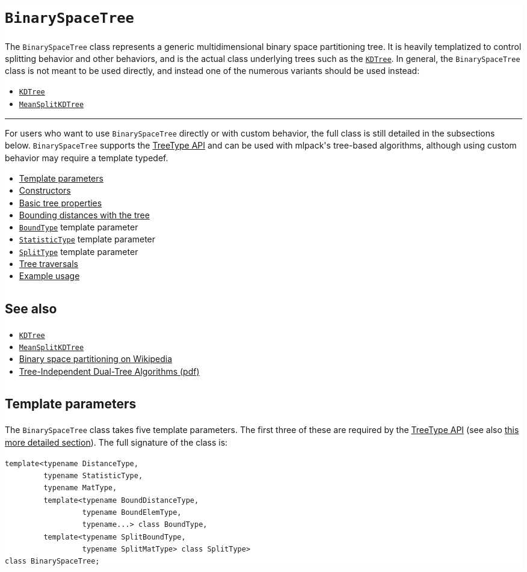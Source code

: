 # `BinarySpaceTree`

The `BinarySpaceTree` class represents a generic multidimensional binary space
partitioning tree.  It is heavily templatized to control splitting behavior and
other behaviors, and is the actual class underlying trees such as the
[`KDTree`](kdtree.md).  In general, the `BinarySpaceTree` class is not meant to
be used directly, and instead one of the numerous variants should be used
instead:

 * [`KDTree`](kdtree.md)
 * [`MeanSplitKDTree`](mean_split_kdtree.md)

---

For users who want to use `BinarySpaceTree` directly or with custom behavior,
the full class is still detailed in the subsections below.  `BinarySpaceTree`
supports the [TreeType API](../../../developer/trees.md#the-treetype-api) and
can be used with mlpack's tree-based algorithms, although using custom behavior
may require a template typedef.

 * [Template parameters](#template-parameters)
 * [Constructors](#constructors)
 * [Basic tree properties](#basic-tree-properties)
 * [Bounding distances with the tree](#bounding-distances-with-the-tree)
 * [`BoundType`](#boundtype) template parameter
 * [`StatisticType`](#statistictype) template parameter
 * [`SplitType`](#splittype) template parameter
 * [Tree traversals](#tree-traversals)
 * [Example usage](#example-usage)

## See also



 * [`KDTree`](kdtree.md)
 * [`MeanSplitKDTree`](mean_split_kdtree.md)
 * [Binary space partitioning on Wikipedia](https://dl.acm.org/doi/pdf/10.1145/361002.361007)
 * [Tree-Independent Dual-Tree Algorithms (pdf)](https://www.ratml.org/pub/pdf/2013tree.pdf)

## Template parameters

The `BinarySpaceTree` class takes five template parameters.  The first three of
these are required by the
[TreeType API](../../../developer/trees.md#template-parameters-required-by-the-treetype-policy)
(see also
[this more detailed section](../../../developer/trees.md#template-parameters)). The
full signature of the class is:

```
template<typename DistanceType,
         typename StatisticType,
         typename MatType,
         template<typename BoundDistanceType,
                  typename BoundElemType,
                  typename...> class BoundType,
         template<typename SplitBoundType,
                  typename SplitMatType> class SplitType>
class BinarySpaceTree;
```
